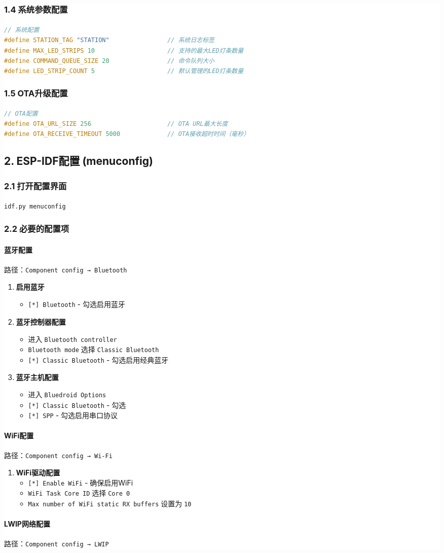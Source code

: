 ### 1.4 系统参数配置

```c
// 系统配置
#define STATION_TAG "STATION"                // 系统日志标签
#define MAX_LED_STRIPS 10                    // 支持的最大LED灯条数量
#define COMMAND_QUEUE_SIZE 20                // 命令队列大小
#define LED_STRIP_COUNT 5                    // 默认管理的LED灯条数量
```

### 1.5 OTA升级配置

```c
// OTA配置
#define OTA_URL_SIZE 256                     // OTA URL最大长度
#define OTA_RECEIVE_TIMEOUT 5000             // OTA接收超时时间（毫秒）
```

## 2. ESP-IDF配置 (menuconfig)

### 2.1 打开配置界面
```bash
idf.py menuconfig
```

### 2.2 必要的配置项

#### 蓝牙配置
路径：`Component config → Bluetooth`

1. **启用蓝牙**
   - `[*] Bluetooth` - 勾选启用蓝牙

2. **蓝牙控制器配置**
   - 进入 `Bluetooth controller`
   - `Bluetooth mode` 选择 `Classic Bluetooth`
   - `[*] Classic Bluetooth` - 勾选启用经典蓝牙

3. **蓝牙主机配置**
   - 进入 `Bluedroid Options`
   - `[*] Classic Bluetooth` - 勾选
   - `[*] SPP` - 勾选启用串口协议

#### WiFi配置
路径：`Component config → Wi-Fi`

1. **WiFi驱动配置**
   - `[*] Enable WiFi` - 确保启用WiFi
   - `WiFi Task Core ID` 选择 `Core 0`
   - `Max number of WiFi static RX buffers` 设置为 `10`

#### LWIP网络配置
路径：`Component config → LWIP`
